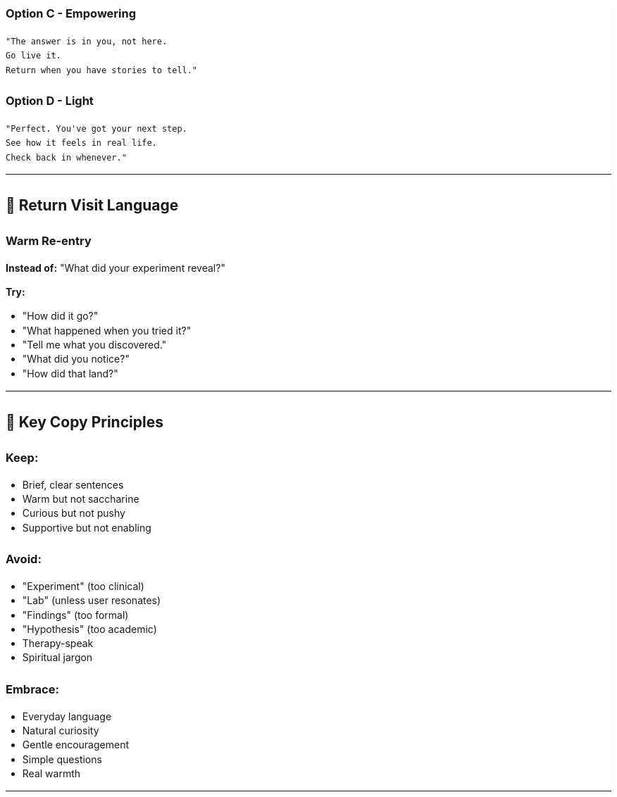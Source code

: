 ### Option C - Empowering
```
"The answer is in you, not here.
Go live it.
Return when you have stories to tell."
```

### Option D - Light
```
"Perfect. You've got your next step.
See how it feels in real life.
Check back in whenever."
```

---

## 🔄 Return Visit Language

### Warm Re-entry

**Instead of:** "What did your experiment reveal?"

**Try:**
- "How did it go?"
- "What happened when you tried it?"
- "Tell me what you discovered."
- "What did you notice?"
- "How did that land?"

---

## 🎯 Key Copy Principles

### Keep:
- Brief, clear sentences
- Warm but not saccharine
- Curious but not pushy
- Supportive but not enabling

### Avoid:
- "Experiment" (too clinical)
- "Lab" (unless user resonates)
- "Findings" (too formal)
- "Hypothesis" (too academic)
- Therapy-speak
- Spiritual jargon

### Embrace:
- Everyday language
- Natural curiosity
- Gentle encouragement
- Simple questions
- Real warmth

---